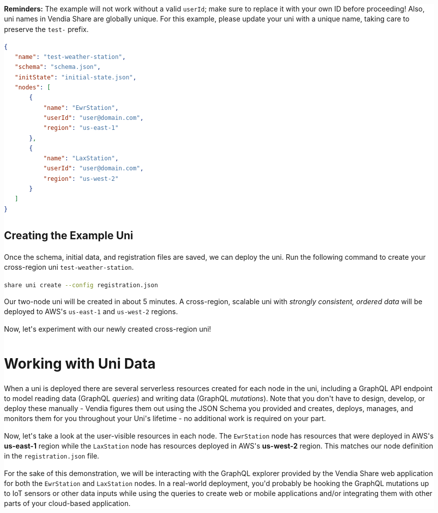 **Reminders:** The example will not work without a valid `userId`; make sure to replace it with your own ID before proceeding! Also, uni names in Vendia Share are globally unique.  For this example, please update your uni with a unique name, taking care to preserve the `test-` prefix.

```json
{
   "name": "test-weather-station",
   "schema": "schema.json",
   "initState": "initial-state.json",
   "nodes": [
       {
           "name": "EwrStation",
           "userId": "user@domain.com",
           "region": "us-east-1"
       },
       {
           "name": "LaxStation",
           "userId": "user@domain.com",
           "region": "us-west-2"
       }
   ]
}
```

## Creating the Example Uni

Once the schema, initial data, and registration files are saved, we can deploy the uni.  Run the following command to create your cross-region uni `test-weather-station`.

```bash
share uni create --config registration.json
```

Our two-node uni will be created in about 5 minutes.  A cross-region, scalable uni with *strongly consistent, ordered data* will be deployed to AWS's `us-east-1` and `us-west-2` regions.

Now, let's experiment with our newly created cross-region uni!

# Working with Uni Data

When a uni is deployed there are several serverless resources created for each node in the uni, including a GraphQL API endpoint to model reading data (GraphQL *queries*) and writing data (GraphQL *mutations*).  Note that you don't have to design, develop, or deploy these manually - Vendia figures them out using the JSON Schema you provided and creates, deploys, manages, and monitors them for you throughout your Uni's lifetime - no additional work is required on your part.

Now, let's take a look at the user-visible resources in each node.  The `EwrStation` node has resources that were deployed in AWS's **us-east-1** region while the `LaxStation` node has resources deployed in AWS's **us-west-2** region.  This matches our node definition in the `registration.json` file.

For the sake of this demonstration, we will be interacting with the GraphQL explorer provided by the Vendia Share web application for both the `EwrStation` and `LaxStation` nodes. In a real-world deployment, you'd probably be hooking the GraphQL mutations up to IoT sensors or other data inputs while using the queries to create web or mobile applications and/or integrating them with other parts of your cloud-based application.
